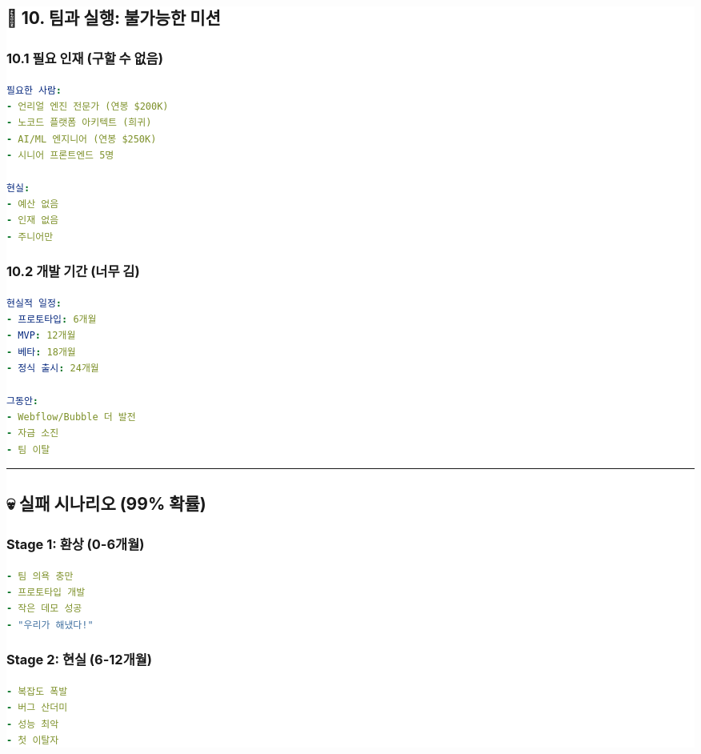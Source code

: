 
## 🔴 10. 팀과 실행: 불가능한 미션

### 10.1 필요 인재 (구할 수 없음)

```yaml
필요한 사람:
- 언리얼 엔진 전문가 (연봉 $200K)
- 노코드 플랫폼 아키텍트 (희귀)
- AI/ML 엔지니어 (연봉 $250K)
- 시니어 프론트엔드 5명

현실:
- 예산 없음
- 인재 없음
- 주니어만
```

### 10.2 개발 기간 (너무 김)

```yaml
현실적 일정:
- 프로토타입: 6개월
- MVP: 12개월
- 베타: 18개월
- 정식 출시: 24개월

그동안:
- Webflow/Bubble 더 발전
- 자금 소진
- 팀 이탈
```

---

## 💀 실패 시나리오 (99% 확률)

### Stage 1: 환상 (0-6개월)
```yaml
- 팀 의욕 충만
- 프로토타입 개발
- 작은 데모 성공
- "우리가 해냈다!"
```

### Stage 2: 현실 (6-12개월)
```yaml
- 복잡도 폭발
- 버그 산더미
- 성능 최악
- 첫 이탈자
```
